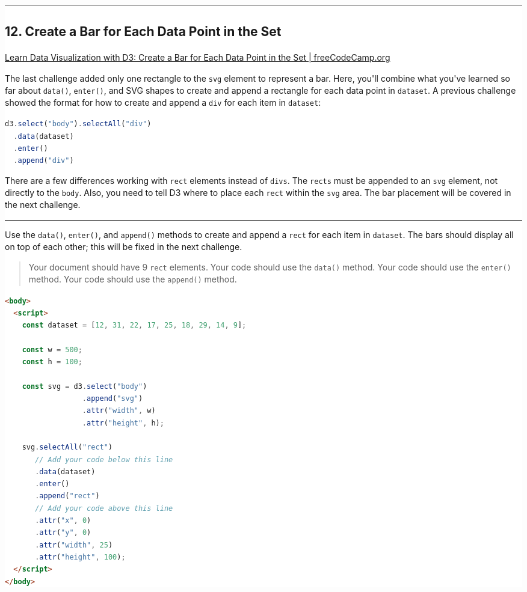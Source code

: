 -----



## 12. Create a Bar for Each Data Point in the Set

[Learn Data Visualization with D3: Create a Bar for Each Data Point in the Set | freeCodeCamp.org](https://www.freecodecamp.org/learn/data-visualization/data-visualization-with-d3/create-a-bar-for-each-data-point-in-the-set)

The last challenge added only one rectangle to the `svg` element to represent a bar. Here, you'll combine what you've learned so far about `data()`, `enter()`, and SVG shapes to create and append a rectangle for each data point in `dataset`.
A previous challenge showed the format for how to create and append a `div` for each item in `dataset`:

```js
d3.select("body").selectAll("div")
  .data(dataset)
  .enter()
  .append("div")
```

There are a few differences working with `rect` elements instead of `divs`. The `rects` must be appended to an `svg` element, not directly to the `body`. Also, you need to tell D3 where to place each `rect` within the `svg` area. The bar placement will be covered in the next challenge.

------

Use the `data()`, `enter()`, and `append()` methods to create and append a `rect` for each item in `dataset`. The bars should display all on top of each other; this will be fixed in the next challenge.

> Your document should have 9 `rect` elements.
> Your code should use the `data()` method.
> Your code should use the `enter()` method.
> Your code should use the `append()` method.

```html
<body>
  <script>
    const dataset = [12, 31, 22, 17, 25, 18, 29, 14, 9];

    const w = 500;
    const h = 100;

    const svg = d3.select("body")
                  .append("svg")
                  .attr("width", w)
                  .attr("height", h);

    svg.selectAll("rect")
       // Add your code below this line
       .data(dataset)
       .enter()
       .append("rect")
       // Add your code above this line
       .attr("x", 0)
       .attr("y", 0)
       .attr("width", 25)
       .attr("height", 100);
  </script>
</body>
```
